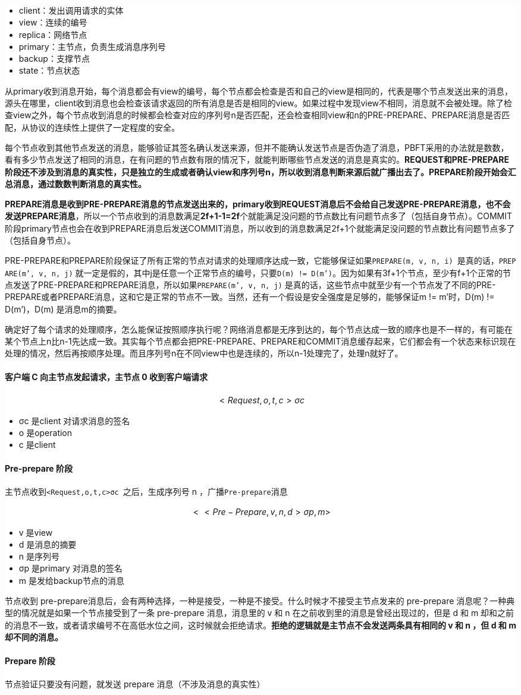 
- client：发出调用请求的实体
- view：连续的编号
- replica：网络节点
- primary：主节点，负责生成消息序列号
- backup：支撑节点
- state：节点状态

从primary收到消息开始，每个消息都会有view的编号，每个节点都会检查是否和自己的view是相同的，代表是哪个节点发送出来的消息，源头在哪里，client收到消息也会检查该请求返回的所有消息是否是相同的view。如果过程中发现view不相同，消息就不会被处理。除了检查view之外，每个节点收到消息的时候都会检查对应的序列号n是否匹配，还会检查相同view和n的PRE-PREPARE、PREPARE消息是否匹配，从协议的连续性上提供了一定程度的安全。

每个节点收到其他节点发送的消息，能够验证其签名确认发送来源，但并不能确认发送节点是否伪造了消息，PBFT采用的办法就是数数，看有多少节点发送了相同的消息，在有问题的节点数有限的情况下，就能判断哪些节点发送的消息是真实的。**REQUEST和PRE-PREPARE阶段还不涉及到消息的真实性，只是独立的生成或者确认view和序列号n，所以收到消息判断来源后就广播出去了。PREPARE阶段开始会汇总消息，通过数数判断消息的真实性。**

**PREPARE消息是收到PRE-PREPARE消息的节点发送出来的，primary收到REQUEST消息后不会给自己发送PRE-PREPARE消息，也不会发送PREPARE消息**，所以一个节点收到的消息数满足**2f+1-1=2f**个就能满足没问题的节点数比有问题节点多了（包括自身节点）。COMMIT阶段primary节点也会在收到PREPARE消息后发送COMMIT消息，所以收到的消息数满足2f+1个就能满足没问题的节点数比有问题节点多了（包括自身节点）。

PRE-PREPARE和PREPARE阶段保证了所有正常的节点对请求的处理顺序达成一致，它能够保证如果`PREPARE(m, v, n, i) `是真的话，`PREPARE(m’, v, n, j)` 就一定是假的，其中j是任意一个正常节点的编号，只要`D(m) != D(m’)`。因为如果有3f+1个节点，至少有f+1个正常的节点发送了PRE-PREPARE和PREPARE消息，所以如果`PREPARE(m’, v, n, j)` 是真的话，这些节点中就至少有一个节点发了不同的PRE-PREPARE或者PREPARE消息，这和它是正常的节点不一致。当然，还有一个假设是安全强度是足够的，能够保证m != m’时，D(m) != D(m’)，D(m) 是消息m的摘要。

确定好了每个请求的处理顺序，怎么能保证按照顺序执行呢？网络消息都是无序到达的，每个节点达成一致的顺序也是不一样的，有可能在某个节点上n比n-1先达成一致。其实每个节点都会把PRE-PREPARE、PREPARE和COMMIT消息缓存起来，它们都会有一个状态来标识现在处理的情况，然后再按顺序处理。而且序列号n在不同view中也是连续的，所以n-1处理完了，处理n就好了。

#### 客户端 C 向主节点发起请求，主节点 0 收到客户端请求

```math
<Request,o,t,c>σc 
```
- σc 是client 对请求消息的签名
- o  是operation
- c  是client



#### Pre-prepare 阶段

主节点收到`<Request,o,t,c>σc `之后，生成序列号 n ，广播`Pre-prepare`消息

```math
<<Pre-Prepare,v,n,d>σp,m>
```
- v  是view
- d  是消息的摘要
- n  是序列号
- σp 是primary 对消息的签名
- m  是发给backup节点的消息

节点收到 pre-prepare消息后，会有两种选择，一种是接受，一种是不接受。什么时候才不接受主节点发来的 pre-prepare 消息呢？一种典型的情况就是如果一个节点接受到了一条 pre-prepare 消息，消息里的 v 和 n 在之前收到里的消息是曾经出现过的，但是 d 和 m 却和之前的消息不一致，或者请求编号不在高低水位之间，这时候就会拒绝请求。**拒绝的逻辑就是主节点不会发送两条具有相同的 v 和 n ，但 d 和 m 却不同的消息。**



#### Prepare 阶段
节点验证只要没有问题，就发送 prepare 消息（不涉及消息的真实性）  
